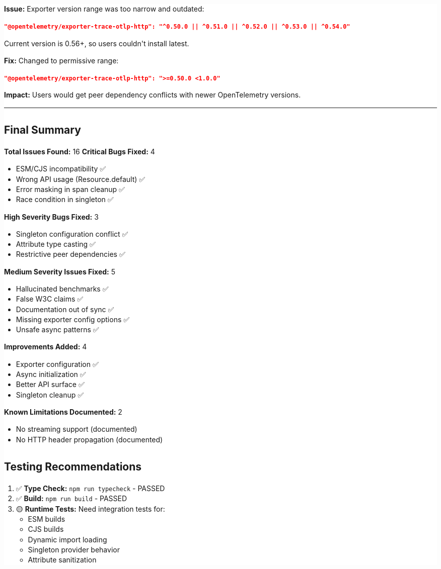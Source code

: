 **Issue:**
Exporter version range was too narrow and outdated:
```json
"@opentelemetry/exporter-trace-otlp-http": "^0.50.0 || ^0.51.0 || ^0.52.0 || ^0.53.0 || ^0.54.0"
```

Current version is 0.56+, so users couldn't install latest.

**Fix:** Changed to permissive range:
```json
"@opentelemetry/exporter-trace-otlp-http": ">=0.50.0 <1.0.0"
```

**Impact:** Users would get peer dependency conflicts with newer OpenTelemetry versions.

---

## Final Summary

**Total Issues Found:** 16
**Critical Bugs Fixed:** 4
- ESM/CJS incompatibility ✅
- Wrong API usage (Resource.default) ✅
- Error masking in span cleanup ✅
- Race condition in singleton ✅

**High Severity Bugs Fixed:** 3
- Singleton configuration conflict ✅
- Attribute type casting ✅
- Restrictive peer dependencies ✅

**Medium Severity Issues Fixed:** 5
- Hallucinated benchmarks ✅
- False W3C claims ✅
- Documentation out of sync ✅
- Missing exporter config options ✅
- Unsafe async patterns ✅

**Improvements Added:** 4
- Exporter configuration ✅
- Async initialization ✅
- Better API surface ✅
- Singleton cleanup ✅

**Known Limitations Documented:** 2
- No streaming support (documented)
- No HTTP header propagation (documented)

## Testing Recommendations

1. &#x2705; **Type Check:** `npm run typecheck` - PASSED
2. &#x2705; **Build:** `npm run build` - PASSED
3. &#x1F7E1; **Runtime Tests:** Need integration tests for:
   - ESM builds
   - CJS builds
   - Dynamic import loading
   - Singleton provider behavior
   - Attribute sanitization
